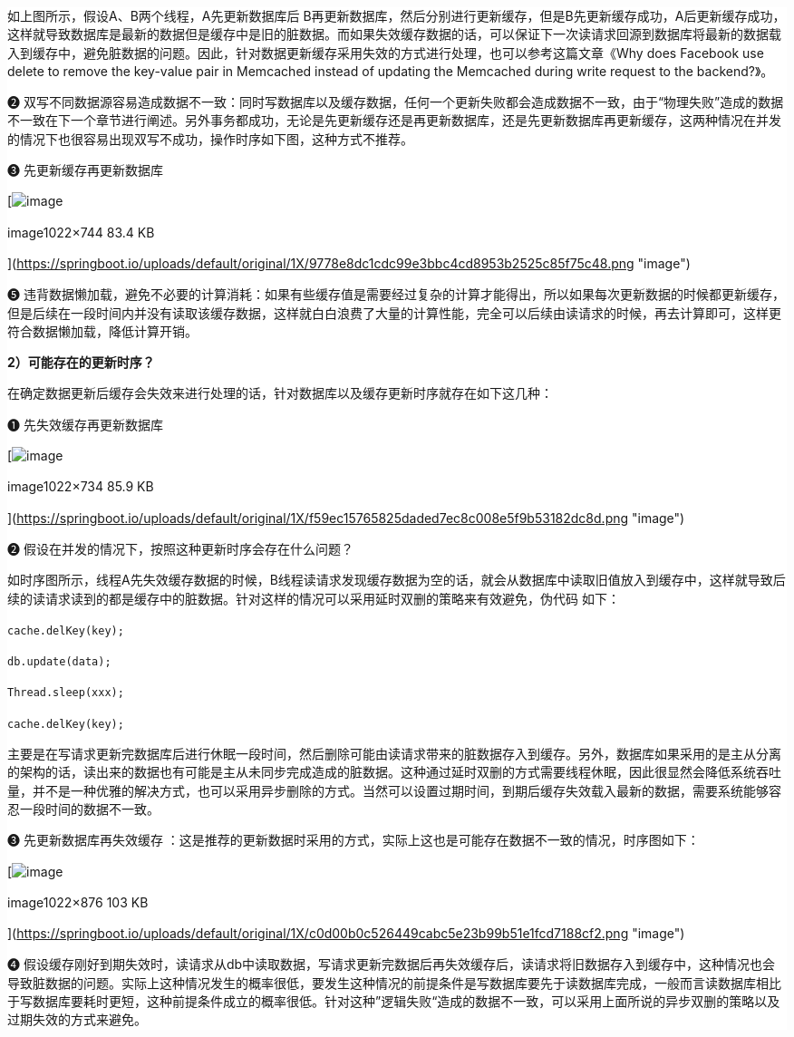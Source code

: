 如上图所示，假设A、B两个线程，A先更新数据库后 B再更新数据库，然后分别进行更新缓存，但是B先更新缓存成功，A后更新缓存成功，这样就导致数据库是最新的数据但是缓存中是旧的脏数据。而如果失效缓存数据的话，可以保证下一次读请求回源到数据库将最新的数据载入到缓存中，避免脏数据的问题。因此，针对数据更新缓存采用失效的方式进行处理，也可以参考这篇文章《Why does Facebook use delete to remove the key\-value pair in Memcached instead of updating the Memcached during write request to the backend?》。

❷ 双写不同数据源容易造成数据不一致：同时写数据库以及缓存数据，任何一个更新失败都会造成数据不一致，由于“物理失败”造成的数据不一致在下一个章节进行阐述。另外事务都成功，无论是先更新缓存还是再更新数据库，还是先更新数据库再更新缓存，这两种情况在并发的情况下也很容易出现双写不成功，操作时序如下图，这种方式不推荐。

❸ 先更新缓存再更新数据库

[![image](https://springboot.io/uploads/default/optimized/1X/9778e8dc1cdc99e3bbc4cd8953b2525c85f75c48_2_686x499.png)

image1022×744 83.4 KB

](https://springboot.io/uploads/default/original/1X/9778e8dc1cdc99e3bbc4cd8953b2525c85f75c48.png "image")

❺ 违背数据懒加载，避免不必要的计算消耗：如果有些缓存值是需要经过复杂的计算才能得出，所以如果每次更新数据的时候都更新缓存，但是后续在一段时间内并没有读取该缓存数据，这样就白白浪费了大量的计算性能，完全可以后续由读请求的时候，再去计算即可，这样更符合数据懒加载，降低计算开销。

**2）可能存在的更新时序？**

在确定数据更新后缓存会失效来进行处理的话，针对数据库以及缓存更新时序就存在如下这几种：

❶ 先失效缓存再更新数据库

[![image](https://springboot.io/uploads/default/optimized/1X/f59ec15765825daded7ec8c008e5f9b53182dc8d_2_690x495.png)

image1022×734 85.9 KB

](https://springboot.io/uploads/default/original/1X/f59ec15765825daded7ec8c008e5f9b53182dc8d.png "image")

❷ 假设在并发的情况下，按照这种更新时序会存在什么问题？

如时序图所示，线程A先失效缓存数据的时候，B线程读请求发现缓存数据为空的话，就会从数据库中读取旧值放入到缓存中，这样就导致后续的读请求读到的都是缓存中的脏数据。针对这样的情况可以采用延时双删的策略来有效避免，伪代码 如下：

`cache.delKey(key);`

 `db.update(data);`

 `Thread.sleep(xxx);`

 `cache.delKey(key);`

主要是在写请求更新完数据库后进行休眠一段时间，然后删除可能由读请求带来的脏数据存入到缓存。另外，数据库如果采用的是主从分离的架构的话，读出来的数据也有可能是主从未同步完成造成的脏数据。这种通过延时双删的方式需要线程休眠，因此很显然会降低系统吞吐量，并不是一种优雅的解决方式，也可以采用异步删除的方式。当然可以设置过期时间，到期后缓存失效载入最新的数据，需要系统能够容忍一段时间的数据不一致。

❸ 先更新数据库再失效缓存 ：这是推荐的更新数据时采用的方式，实际上这也是可能存在数据不一致的情况，时序图如下：

[![image](https://springboot.io/uploads/default/optimized/1X/c0d00b0c526449cabc5e23b99b51e1fcd7188cf2_2_583x500.png)

image1022×876 103 KB

](https://springboot.io/uploads/default/original/1X/c0d00b0c526449cabc5e23b99b51e1fcd7188cf2.png "image")

❹ 假设缓存刚好到期失效时，读请求从db中读取数据，写请求更新完数据后再失效缓存后，读请求将旧数据存入到缓存中，这种情况也会导致脏数据的问题。实际上这种情况发生的概率很低，要发生这种情况的前提条件是写数据库要先于读数据库完成，一般而言读数据库相比于写数据库要耗时更短，这种前提条件成立的概率很低。针对这种”逻辑失败“造成的数据不一致，可以采用上面所说的异步双删的策略以及过期失效的方式来避免。

